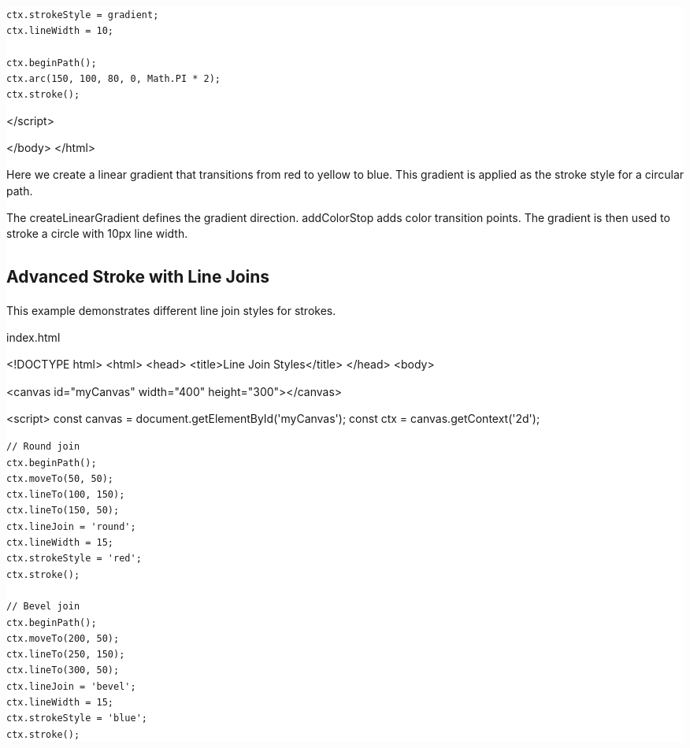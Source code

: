    ctx.strokeStyle = gradient;
    ctx.lineWidth = 10;
    
    ctx.beginPath();
    ctx.arc(150, 100, 80, 0, Math.PI * 2);
    ctx.stroke();
&lt;/script&gt;

&lt;/body&gt;
&lt;/html&gt;

Here we create a linear gradient that transitions from red to yellow to blue.
This gradient is applied as the stroke style for a circular path.

The createLinearGradient defines the gradient direction.
addColorStop adds color transition points. The gradient
is then used to stroke a circle with 10px line width.

## Advanced Stroke with Line Joins

This example demonstrates different line join styles for strokes.

index.html
    

&lt;!DOCTYPE html&gt;
&lt;html&gt;
&lt;head&gt;
    &lt;title&gt;Line Join Styles&lt;/title&gt;
&lt;/head&gt;
&lt;body&gt;

&lt;canvas id="myCanvas" width="400" height="300"&gt;&lt;/canvas&gt;

&lt;script&gt;
    const canvas = document.getElementById('myCanvas');
    const ctx = canvas.getContext('2d');
    
    // Round join
    ctx.beginPath();
    ctx.moveTo(50, 50);
    ctx.lineTo(100, 150);
    ctx.lineTo(150, 50);
    ctx.lineJoin = 'round';
    ctx.lineWidth = 15;
    ctx.strokeStyle = 'red';
    ctx.stroke();
    
    // Bevel join
    ctx.beginPath();
    ctx.moveTo(200, 50);
    ctx.lineTo(250, 150);
    ctx.lineTo(300, 50);
    ctx.lineJoin = 'bevel';
    ctx.lineWidth = 15;
    ctx.strokeStyle = 'blue';
    ctx.stroke();
    